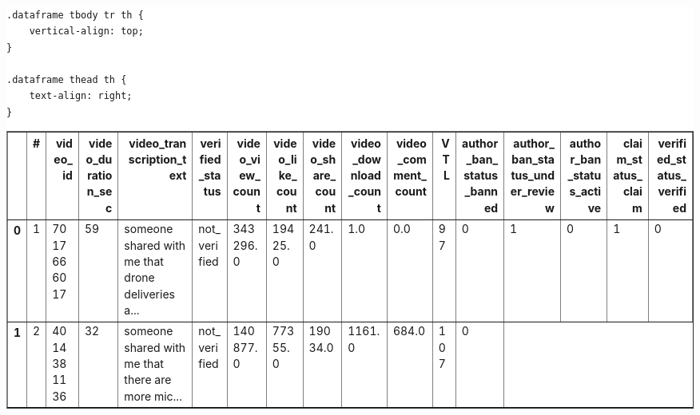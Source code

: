     .dataframe tbody tr th {
        vertical-align: top;
    }

    .dataframe thead th {
        text-align: right;
    }
</style>
<table border="1" class="dataframe">
  <thead>
    <tr style="text-align: right;">
      <th></th>
      <th>#</th>
      <th>video_id</th>
      <th>video_duration_sec</th>
      <th>video_transcription_text</th>
      <th>verified_status</th>
      <th>video_view_count</th>
      <th>video_like_count</th>
      <th>video_share_count</th>
      <th>video_download_count</th>
      <th>video_comment_count</th>
      <th>VTL</th>
      <th>author_ban_status_banned</th>
      <th>author_ban_status_under_review</th>
      <th>author_ban_status_active</th>
      <th>claim_status_claim</th>
      <th>verified_status_verified</th>
    </tr>
  </thead>
  <tbody>
    <tr>
      <th>0</th>
      <td>1</td>
      <td>7017666017</td>
      <td>59</td>
      <td>someone shared with me that drone deliveries a...</td>
      <td>not_verified</td>
      <td>343296.0</td>
      <td>19425.0</td>
      <td>241.0</td>
      <td>1.0</td>
      <td>0.0</td>
      <td>97</td>
      <td>0</td>
      <td>1</td>
      <td>0</td>
      <td>1</td>
      <td>0</td>
    </tr>
    <tr>
      <th>1</th>
      <td>2</td>
      <td>4014381136</td>
      <td>32</td>
      <td>someone shared with me that there are more mic...</td>
      <td>not_verified</td>
      <td>140877.0</td>
      <td>77355.0</td>
      <td>19034.0</td>
      <td>1161.0</td>
      <td>684.0</td>
      <td>107</td>
      <td>0</td>